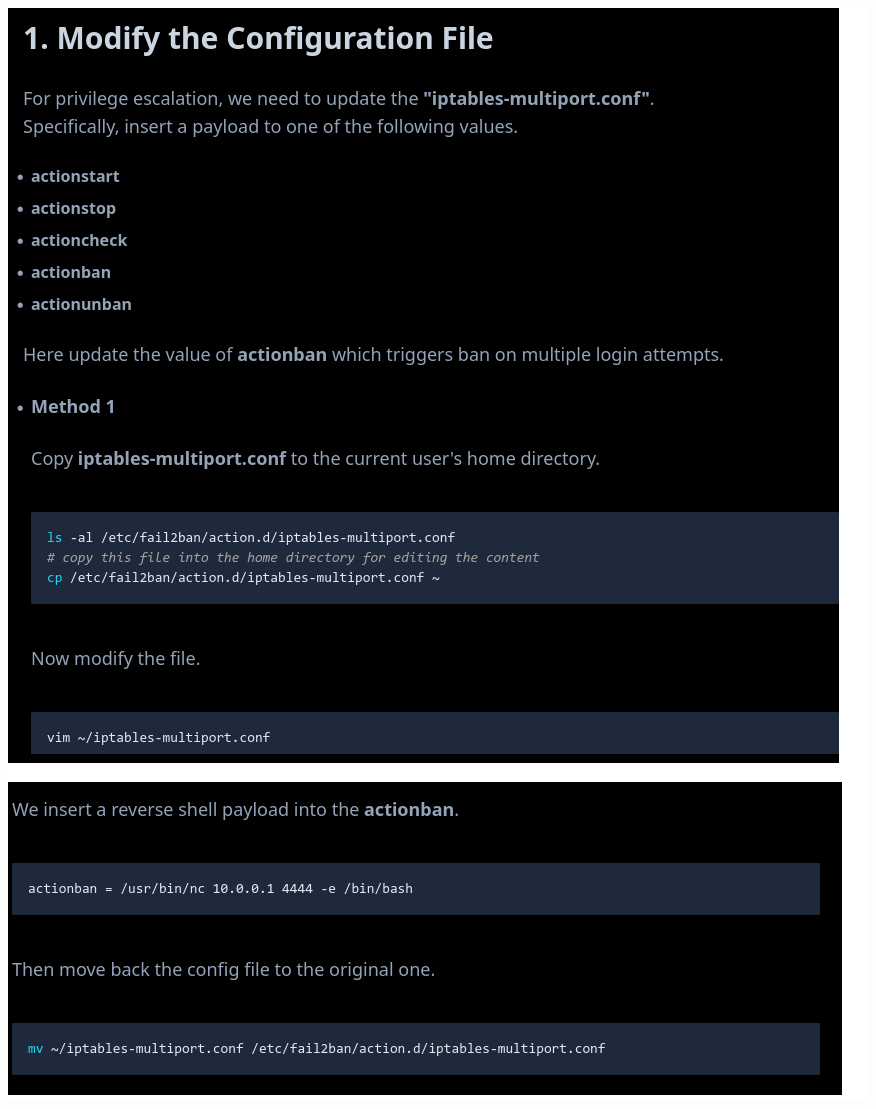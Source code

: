 ![Pasted image 20250609164300.png](../../IMAGES/Pasted%20image%2020250609164300.png)

![Pasted image 20250609164312.png](../../IMAGES/Pasted%20image%2020250609164312.png)
